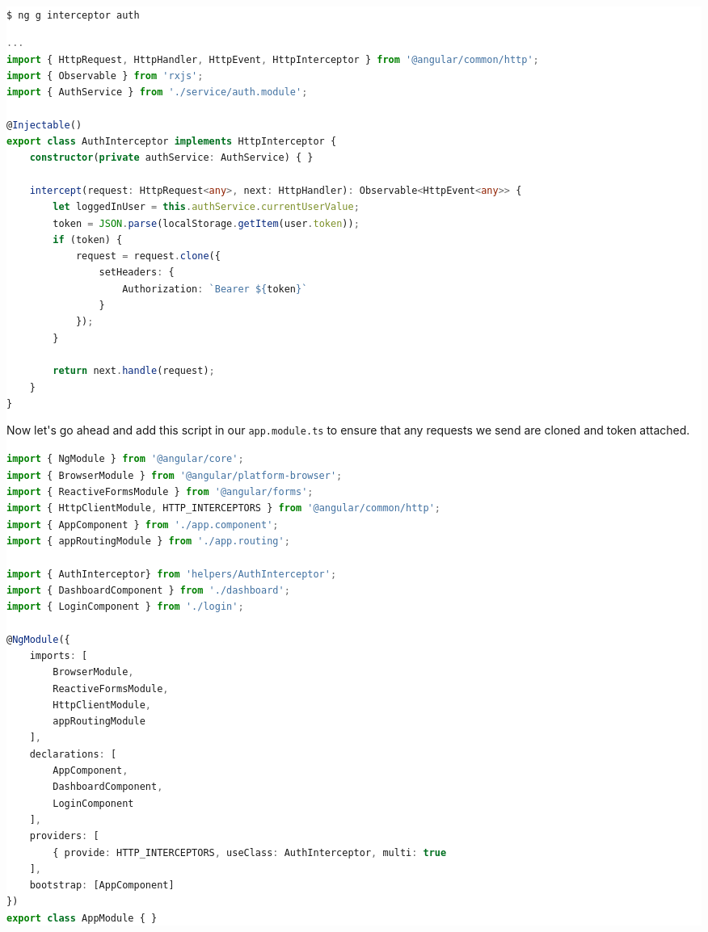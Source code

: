 ```bash 
$ ng g interceptor auth
```

```ts
...
import { HttpRequest, HttpHandler, HttpEvent, HttpInterceptor } from '@angular/common/http';
import { Observable } from 'rxjs';
import { AuthService } from './service/auth.module';

@Injectable()
export class AuthInterceptor implements HttpInterceptor {
    constructor(private authService: AuthService) { }

    intercept(request: HttpRequest<any>, next: HttpHandler): Observable<HttpEvent<any>> {
        let loggedInUser = this.authService.currentUserValue;
        token = JSON.parse(localStorage.getItem(user.token));
        if (token) {
            request = request.clone({
                setHeaders: {
                    Authorization: `Bearer ${token}`
                }
            });
        }

        return next.handle(request);
    }
}
```

Now let's go ahead and add this script in our `app.module.ts` to ensure that any requests we send are cloned and token attached.  

```ts
import { NgModule } from '@angular/core';
import { BrowserModule } from '@angular/platform-browser';
import { ReactiveFormsModule } from '@angular/forms';
import { HttpClientModule, HTTP_INTERCEPTORS } from '@angular/common/http';
import { AppComponent } from './app.component';
import { appRoutingModule } from './app.routing';

import { AuthInterceptor} from 'helpers/AuthInterceptor';
import { DashboardComponent } from './dashboard';
import { LoginComponent } from './login';

@NgModule({
    imports: [
        BrowserModule,
        ReactiveFormsModule,
        HttpClientModule,
        appRoutingModule
    ],
    declarations: [
        AppComponent,
        DashboardComponent,
        LoginComponent
    ],
    providers: [
        { provide: HTTP_INTERCEPTORS, useClass: AuthInterceptor, multi: true 
    ],
    bootstrap: [AppComponent]
})
export class AppModule { }
```
